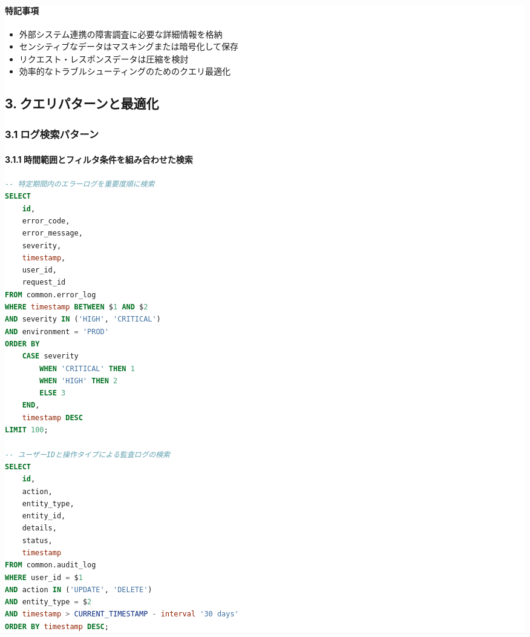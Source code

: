 #### 特記事項

- 外部システム連携の障害調査に必要な詳細情報を格納
- センシティブなデータはマスキングまたは暗号化して保存
- リクエスト・レスポンスデータは圧縮を検討
- 効率的なトラブルシューティングのためのクエリ最適化

## 3. クエリパターンと最適化

### 3.1 ログ検索パターン

#### 3.1.1 時間範囲とフィルタ条件を組み合わせた検索

```sql
-- 特定期間内のエラーログを重要度順に検索
SELECT
    id,
    error_code,
    error_message,
    severity,
    timestamp,
    user_id,
    request_id
FROM common.error_log
WHERE timestamp BETWEEN $1 AND $2
AND severity IN ('HIGH', 'CRITICAL')
AND environment = 'PROD'
ORDER BY 
    CASE severity
        WHEN 'CRITICAL' THEN 1
        WHEN 'HIGH' THEN 2
        ELSE 3
    END,
    timestamp DESC
LIMIT 100;

-- ユーザーIDと操作タイプによる監査ログの検索
SELECT
    id,
    action,
    entity_type,
    entity_id,
    details,
    status,
    timestamp
FROM common.audit_log
WHERE user_id = $1
AND action IN ('UPDATE', 'DELETE')
AND entity_type = $2
AND timestamp > CURRENT_TIMESTAMP - interval '30 days'
ORDER BY timestamp DESC;
```
